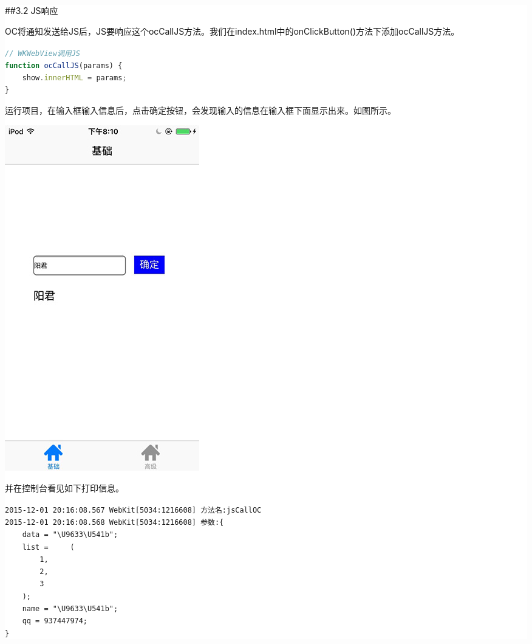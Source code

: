 ##3.2 JS响应

OC将通知发送给JS后，JS要响应这个ocCallJS方法。我们在index.html中的onClickButton()方法下添加ocCallJS方法。

```js
// WKWebView调用JS
function ocCallJS(params) {
    show.innerHTML = params;
}
```

运行项目，在输入框输入信息后，点击确定按钮，会发现输入的信息在输入框下面显示出来。如图所示。

![](https://raw.githubusercontent.com/937447974/Blog/master/Resources/2015120104.jpg)

并在控制台看见如下打印信息。

```
2015-12-01 20:16:08.567 WebKit[5034:1216608] 方法名:jsCallOC
2015-12-01 20:16:08.568 WebKit[5034:1216608] 参数:{
    data = "\U9633\U541b";
    list =     (
        1,
        2,
        3
    );
    name = "\U9633\U541b";
    qq = 937447974;
}
```
